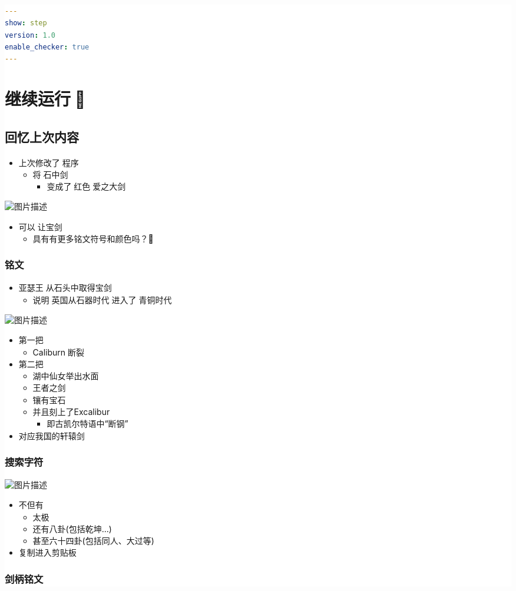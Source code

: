 ```yaml
---
show: step
version: 1.0
enable_checker: true
---
```


# 继续运行 🥊

## 回忆上次内容

- 上次修改了 程序 
	- 将 石中剑
		- 变成了 红色 爱之大剑

![图片描述](https://doc.shiyanlou.com/courses/uid1190679-20231017-1697516766932)

- 可以 让宝剑 
	- 具有有更多铭文符号和颜色吗？🤔


### 铭文

- 亚瑟王 从石头中取得宝剑
	- 说明 英国从石器时代 进入了 青铜时代

![图片描述](https://doc.shiyanlou.com/courses/uid1190679-20231017-1697517013546)

- 第一把 
	- Caliburn 断裂
- 第二把
	- 湖中仙女举出水面
	- 王者之剑
	- 镶有宝石
	- 并且刻上了Excalibur
		- 即古凯尔特语中“断钢”
- 对应我国的轩辕剑


### 搜索字符

![图片描述](https://doc.shiyanlou.com/courses/uid1190679-20231017-1697518323835)

- 不但有
	- 太极
	- 还有八卦(包括乾坤...)
	- 甚至六十四卦(包括同人、大过等)
- 复制进入剪贴板

### 剑柄铭文
